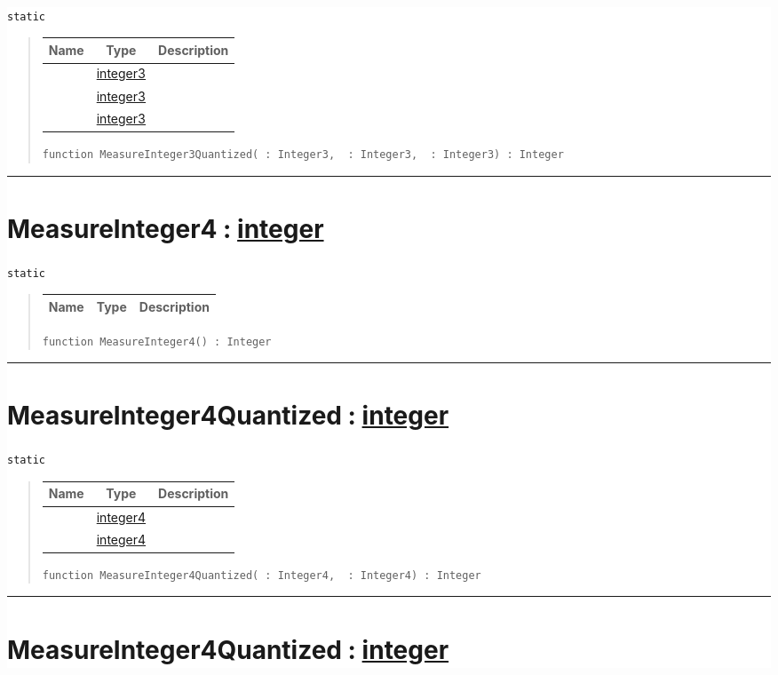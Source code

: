  `static`

> 
> |Name|Type|Description|
> |---|---|---|
> ||[integer3](https://github.com/ArendDanielek/ZeroDocsTest/blob/master/code_reference/zilch_base_types/integer3.markdown)| |
> ||[integer3](https://github.com/ArendDanielek/ZeroDocsTest/blob/master/code_reference/zilch_base_types/integer3.markdown)| |
> ||[integer3](https://github.com/ArendDanielek/ZeroDocsTest/blob/master/code_reference/zilch_base_types/integer3.markdown)| |
> ``` lang=cpp, name=Zilch
> function MeasureInteger3Quantized( : Integer3,  : Integer3,  : Integer3) : Integer
> ``` 


---  
 #  MeasureInteger4 : [integer](https://github.com/ArendDanielek/ZeroDocsTest/blob/master/code_reference/zilch_base_types/integer.markdown)

 `static`

> 
> |Name|Type|Description|
> |---|---|---|
> ``` lang=cpp, name=Zilch
> function MeasureInteger4() : Integer
> ``` 


---  
 #  MeasureInteger4Quantized : [integer](https://github.com/ArendDanielek/ZeroDocsTest/blob/master/code_reference/zilch_base_types/integer.markdown)

 `static`

> 
> |Name|Type|Description|
> |---|---|---|
> ||[integer4](https://github.com/ArendDanielek/ZeroDocsTest/blob/master/code_reference/zilch_base_types/integer4.markdown)| |
> ||[integer4](https://github.com/ArendDanielek/ZeroDocsTest/blob/master/code_reference/zilch_base_types/integer4.markdown)| |
> ``` lang=cpp, name=Zilch
> function MeasureInteger4Quantized( : Integer4,  : Integer4) : Integer
> ``` 


---  
 #  MeasureInteger4Quantized : [integer](https://github.com/ArendDanielek/ZeroDocsTest/blob/master/code_reference/zilch_base_types/integer.markdown)
